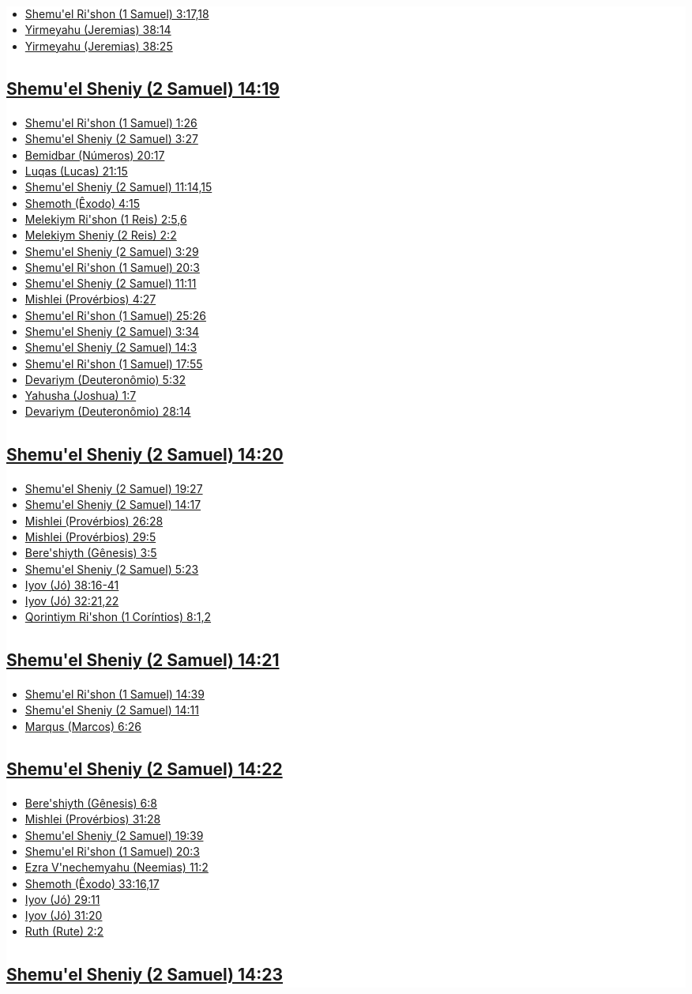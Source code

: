 - [Shemu'el Ri'shon (1 Samuel) 3:17,18](https://bible.ozzuu.com/pt_yah/1Sm/3#17)
- [Yirmeyahu (Jeremias) 38:14](https://bible.ozzuu.com/pt_yah/Jer/38#14)
- [Yirmeyahu (Jeremias) 38:25](https://bible.ozzuu.com/pt_yah/Jer/38#25)
<h2 id="19"><a href="https://bible.ozzuu.com/pt_yah/2Sm/14#19" target="_blank">Shemu'el Sheniy (2 Samuel) 14:19</a></h2>

- [Shemu'el Ri'shon (1 Samuel) 1:26](https://bible.ozzuu.com/pt_yah/1Sm/1#26)
- [Shemu'el Sheniy (2 Samuel) 3:27](https://bible.ozzuu.com/pt_yah/2Sm/3#27)
- [Bemidbar (Números) 20:17](https://bible.ozzuu.com/pt_yah/Num/20#17)
- [Luqas (Lucas) 21:15](https://bible.ozzuu.com/pt_yah/Luk/21#15)
- [Shemu'el Sheniy (2 Samuel) 11:14,15](https://bible.ozzuu.com/pt_yah/2Sm/11#14)
- [Shemoth (Êxodo) 4:15](https://bible.ozzuu.com/pt_yah/Exo/4#15)
- [Melekiym Ri'shon (1 Reis) 2:5,6](https://bible.ozzuu.com/pt_yah/1Ki/2#5)
- [Melekiym Sheniy (2 Reis) 2:2](https://bible.ozzuu.com/pt_yah/2Ki/2#2)
- [Shemu'el Sheniy (2 Samuel) 3:29](https://bible.ozzuu.com/pt_yah/2Sm/3#29)
- [Shemu'el Ri'shon (1 Samuel) 20:3](https://bible.ozzuu.com/pt_yah/1Sm/20#3)
- [Shemu'el Sheniy (2 Samuel) 11:11](https://bible.ozzuu.com/pt_yah/2Sm/11#11)
- [Mishlei (Provérbios) 4:27](https://bible.ozzuu.com/pt_yah/Pro/4#27)
- [Shemu'el Ri'shon (1 Samuel) 25:26](https://bible.ozzuu.com/pt_yah/1Sm/25#26)
- [Shemu'el Sheniy (2 Samuel) 3:34](https://bible.ozzuu.com/pt_yah/2Sm/3#34)
- [Shemu'el Sheniy (2 Samuel) 14:3](https://bible.ozzuu.com/pt_yah/2Sm/14#3)
- [Shemu'el Ri'shon (1 Samuel) 17:55](https://bible.ozzuu.com/pt_yah/1Sm/17#55)
- [Devariym (Deuteronômio) 5:32](https://bible.ozzuu.com/pt_yah/Deu/5#32)
- [Yahusha (Joshua) 1:7](https://bible.ozzuu.com/pt_yah/Jos/1#7)
- [Devariym (Deuteronômio) 28:14](https://bible.ozzuu.com/pt_yah/Deu/28#14)
<h2 id="20"><a href="https://bible.ozzuu.com/pt_yah/2Sm/14#20" target="_blank">Shemu'el Sheniy (2 Samuel) 14:20</a></h2>

- [Shemu'el Sheniy (2 Samuel) 19:27](https://bible.ozzuu.com/pt_yah/2Sm/19#27)
- [Shemu'el Sheniy (2 Samuel) 14:17](https://bible.ozzuu.com/pt_yah/2Sm/14#17)
- [Mishlei (Provérbios) 26:28](https://bible.ozzuu.com/pt_yah/Pro/26#28)
- [Mishlei (Provérbios) 29:5](https://bible.ozzuu.com/pt_yah/Pro/29#5)
- [Bere'shiyth (Gênesis) 3:5](https://bible.ozzuu.com/pt_yah/Gen/3#5)
- [Shemu'el Sheniy (2 Samuel) 5:23](https://bible.ozzuu.com/pt_yah/2Sm/5#23)
- [Iyov (Jó) 38:16-41](https://bible.ozzuu.com/pt_yah/Job/38#16)
- [Iyov (Jó) 32:21,22](https://bible.ozzuu.com/pt_yah/Job/32#21)
- [Qorintiym Ri'shon (1 Coríntios) 8:1,2](https://bible.ozzuu.com/pt_yah/1Co/8#1)
<h2 id="21"><a href="https://bible.ozzuu.com/pt_yah/2Sm/14#21" target="_blank">Shemu'el Sheniy (2 Samuel) 14:21</a></h2>

- [Shemu'el Ri'shon (1 Samuel) 14:39](https://bible.ozzuu.com/pt_yah/1Sm/14#39)
- [Shemu'el Sheniy (2 Samuel) 14:11](https://bible.ozzuu.com/pt_yah/2Sm/14#11)
- [Marqus (Marcos) 6:26](https://bible.ozzuu.com/pt_yah/Mar/6#26)
<h2 id="22"><a href="https://bible.ozzuu.com/pt_yah/2Sm/14#22" target="_blank">Shemu'el Sheniy (2 Samuel) 14:22</a></h2>

- [Bere'shiyth (Gênesis) 6:8](https://bible.ozzuu.com/pt_yah/Gen/6#8)
- [Mishlei (Provérbios) 31:28](https://bible.ozzuu.com/pt_yah/Pro/31#28)
- [Shemu'el Sheniy (2 Samuel) 19:39](https://bible.ozzuu.com/pt_yah/2Sm/19#39)
- [Shemu'el Ri'shon (1 Samuel) 20:3](https://bible.ozzuu.com/pt_yah/1Sm/20#3)
- [Ezra V'nechemyahu (Neemias) 11:2](https://bible.ozzuu.com/pt_yah/Neh/11#2)
- [Shemoth (Êxodo) 33:16,17](https://bible.ozzuu.com/pt_yah/Exo/33#16)
- [Iyov (Jó) 29:11](https://bible.ozzuu.com/pt_yah/Job/29#11)
- [Iyov (Jó) 31:20](https://bible.ozzuu.com/pt_yah/Job/31#20)
- [Ruth (Rute) 2:2](https://bible.ozzuu.com/pt_yah/Rut/2#2)
<h2 id="23"><a href="https://bible.ozzuu.com/pt_yah/2Sm/14#23" target="_blank">Shemu'el Sheniy (2 Samuel) 14:23</a></h2>
